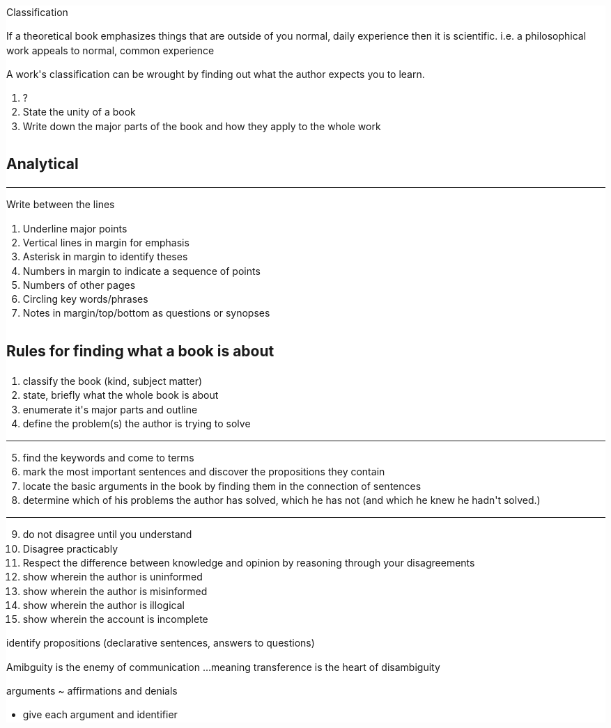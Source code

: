 Classification

If a theoretical book emphasizes things that are outside of you normal, daily experience then it is scientific.
i.e. a philosophical work appeals to normal, common experience

A work's classification can be wrought by finding out what the author expects you to learn.

1. ?
2. State the unity of a book
3. Write down the major parts of the book and how they apply to the whole work


## Analytical
-------------

Write between the lines

1. Underline major points
2. Vertical lines in margin for emphasis
3. Asterisk in margin to identify theses
4. Numbers in margin to indicate a sequence of points
5. Numbers of other pages
6. Circling key words/phrases
7. Notes in margin/top/bottom as questions or synopses


Rules for finding what a book is about
---
1. classify the book (kind, subject matter)
2. state, briefly what the whole book is about
3. enumerate it's major parts and outline
4. define the problem(s) the author is trying to solve
---
5. find the keywords and come to terms
6. mark the most important sentences and discover the propositions they contain
7. locate the basic arguments in the book by finding them in the connection of sentences
8. determine which of his problems the author has solved, which he has not (and which he knew he hadn't solved.)
---
9. do not disagree until you understand
10. Disagree practicably
11. Respect the difference between knowledge and opinion by reasoning through your disagreements
12. show wherein the author is uninformed
13. show wherein the author is misinformed
14. show wherein the author is illogical
15. show wherein the account is incomplete

identify propositions (declarative sentences, answers to questions)

Amibguity is the enemy of communication
...meaning transference is the heart of disambiguity

arguments ~ affirmations and denials
- give each argument and identifier
